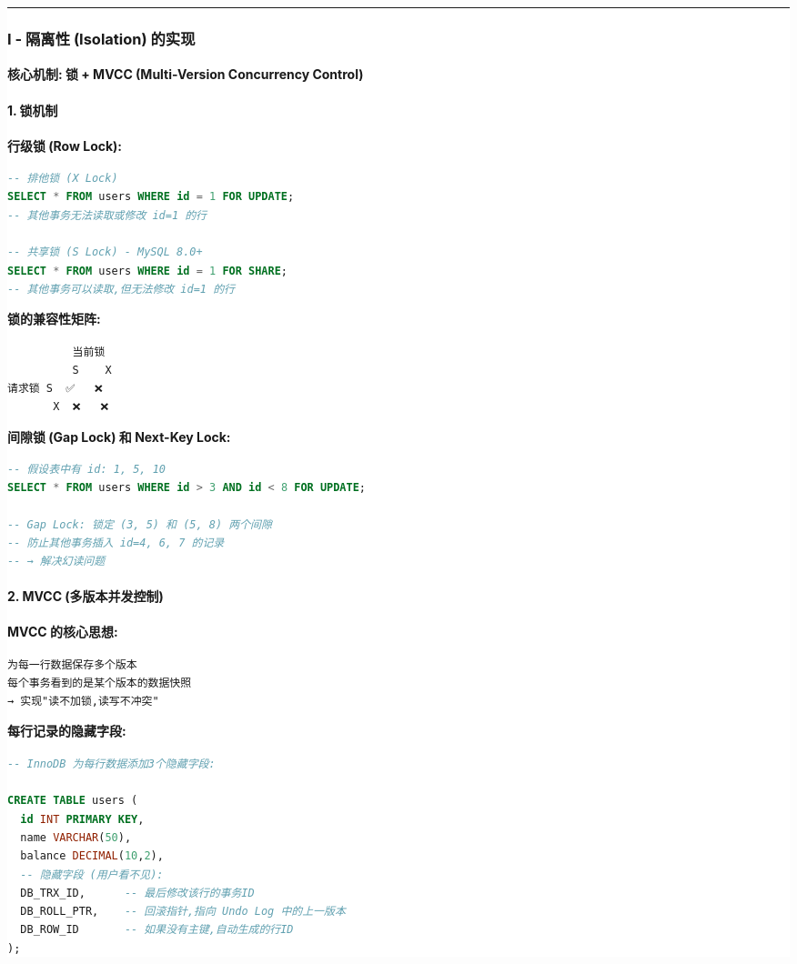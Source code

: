 
---

### I - 隔离性 (Isolation) 的实现

**核心机制: 锁 + MVCC (Multi-Version Concurrency Control)**

#### 1. 锁机制

**行级锁 (Row Lock):**
```sql
-- 排他锁 (X Lock)
SELECT * FROM users WHERE id = 1 FOR UPDATE;
-- 其他事务无法读取或修改 id=1 的行

-- 共享锁 (S Lock) - MySQL 8.0+
SELECT * FROM users WHERE id = 1 FOR SHARE;
-- 其他事务可以读取,但无法修改 id=1 的行
```

**锁的兼容性矩阵:**
```
          当前锁
          S    X
请求锁 S  ✅   ❌
       X  ❌   ❌
```

**间隙锁 (Gap Lock) 和 Next-Key Lock:**
```sql
-- 假设表中有 id: 1, 5, 10
SELECT * FROM users WHERE id > 3 AND id < 8 FOR UPDATE;

-- Gap Lock: 锁定 (3, 5) 和 (5, 8) 两个间隙
-- 防止其他事务插入 id=4, 6, 7 的记录
-- → 解决幻读问题
```

#### 2. MVCC (多版本并发控制)

**MVCC 的核心思想:**
```
为每一行数据保存多个版本
每个事务看到的是某个版本的数据快照
→ 实现"读不加锁,读写不冲突"
```

**每行记录的隐藏字段:**
```sql
-- InnoDB 为每行数据添加3个隐藏字段:

CREATE TABLE users (
  id INT PRIMARY KEY,
  name VARCHAR(50),
  balance DECIMAL(10,2),
  -- 隐藏字段 (用户看不见):
  DB_TRX_ID,      -- 最后修改该行的事务ID
  DB_ROLL_PTR,    -- 回滚指针,指向 Undo Log 中的上一版本
  DB_ROW_ID       -- 如果没有主键,自动生成的行ID
);
```

